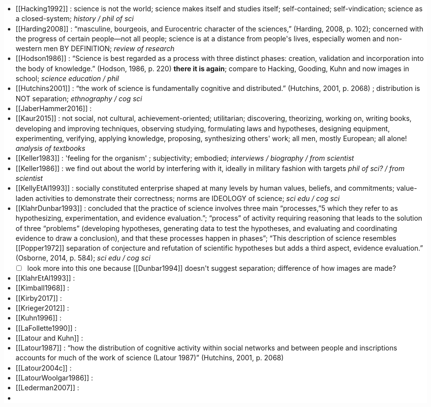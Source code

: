 - [[Hacking1992]] : science is not the world; science makes itself and studies itself; self-contained; self-vindication; science as a closed-system; *history / phil of sci*
- [[Harding2008]] : “masculine, bourgeois, and Eurocentric character of the sciences,” (Harding, 2008, p. 102); concerned with the progress of certain people—not all people; science is at a distance from people's lives, especially women and non-western men BY DEFINITION; *review of research*
- [[Hodson1986]] : “Science is best regarded as a process with three distinct phases: creation, validation and incorporation into the body of knowledge.” (Hodson, 1986, p. 220) **there it is again**; compare to Hacking, Gooding, Kuhn and now images in school; *science education / phil*
- [[Hutchins2001]] : “the work of science is fundamentally cognitive and distributed.” (Hutchins, 2001, p. 2068) ; distribution is NOT separation; *ethnography / cog sci*
- [[JaberHammer2016]] : 
- [[Kaur2015]] : not social, not cultural, achievement-oriented; utilitarian; discovering, theorizing, working on, writing books, developing and improving techniques, observing studying, formulating laws and hypotheses, designing equipment, experimenting, verifying, applying knowledge, proposing, synthesizing others' work; all men, mostly European; all alone! *analysis of textbooks*
- [[Keller1983]] : 'feeling for the organism' ; subjectivity; embodied; *interviews / biography / from scientist*
- [[Keller1986]] : we find out about the world by interfering with it, ideally in military fashion with targets *phil of sci? / from scientist*
- [[KellyEtAl1993]] : socially constituted enterprise shaped at many levels by human values, beliefs, and commitments; value-laden activities to demonstrate their correctness; norms are IDEOLOGY of science; *sci edu / cog sci*
- [[KlahrDunbar1993]] : concluded that the practice of science involves three main “processes,”5 which they refer to as hypothesizing, experimentation, and evidence evaluation.”; “process” of activity requiring reasoning that leads to the solution of three “problems” (developing hypotheses, generating data to test the hypotheses, and evaluating and coordinating evidence to draw a conclusion), and that these processes happen in phases”; “This description of science resembles [[Popper1972]] separation of conjecture and refutation of scientific hypotheses but adds a third aspect, evidence evaluation.” (Osborne, 2014, p. 584); *sci edu / cog sci*
	- [ ] look more into this one because [[Dunbar1994]] doesn't suggest separation; difference of how images are made?
- [[KlahrEtAl1993]] : 
- [[Kimball1968]] : 
- [[Kirby2017]] : 
- [[Krieger2012]] : 
- [[Kuhn1996]] : 
- [[LaFollette1990]] : 
- [[Latour and Kuhn]] : 
- [[Latour1987]] : “how the distribution of cognitive activity within social networks and between people and inscriptions accounts for much of the work of science (Latour 1987)” (Hutchins, 2001, p. 2068)
- [[Latour2004c]] : 
- [[LatourWoolgar1986]] : 
- [[Lederman2007]] : 
- 